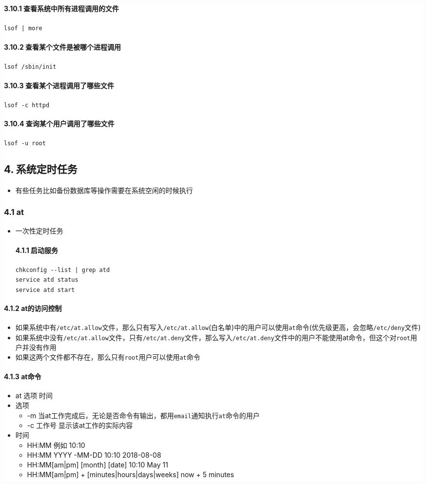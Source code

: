 #### 3.10.1 查看系统中所有进程调用的文件

```
lsof | more

```

#### 3.10.2 查看某个文件是被哪个进程调用

```
lsof /sbin/init

```

#### 3.10.3 查看某个进程调用了哪些文件

```
lsof -c httpd

```

#### 3.10.4 查询某个用户调用了哪些文件

```
lsof -u root

```

## 4\. 系统定时任务

-   有些任务比如备份数据库等操作需要在系统空闲的时候执行

### 4.1 at

-   一次性定时任务
    
    #### 4.1.1 启动服务
    
    ```
    chkconfig --list | grep atd
    service atd status
    service atd start
    
    ```
    

#### 4.1.2 at的访问控制

-   如果系统中有`/etc/at.allow`文件，那么只有写入`/etc/at.allow`(白名单)中的用户可以使用`at`命令(优先级更高，会忽略`/etc/deny`文件)
-   如果系统中没有`/etc/at.allow`文件，只有`/etc/at.deny`文件，那么写入`/etc/at.deny`文件中的用户不能使用at命令，但这个对`root`用户并没有作用
-   如果这两个文件都不存在，那么只有`root`用户可以使用`at`命令

#### 4.1.3 at命令

-   at 选项 时间
-   选项
    -   \-m 当at工作完成后，无论是否命令有输出，都用`email`通知执行`at`命令的用户
    -   \-c 工作号 显示该at工作的实际内容
-   时间
    -   HH:MM 例如 10:10
    -   HH:MM YYYY -MM-DD 10:10 2018-08-08
    -   HH:MM\[am|pm\] \[month\] \[date\] 10:10 May 11
    -   HH:MM\[am|pm\] + \[minutes|hours|days|weeks\] now + 5 minutes
